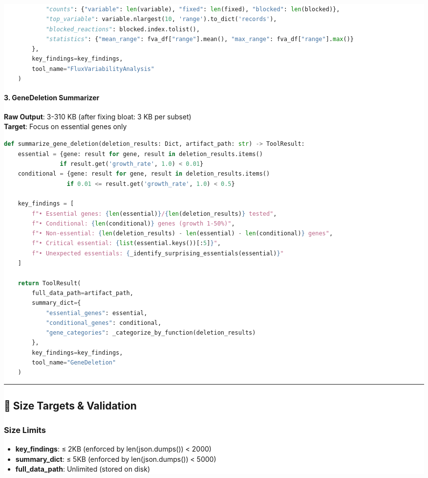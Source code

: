 ```python
            "counts": {"variable": len(variable), "fixed": len(fixed), "blocked": len(blocked)},
            "top_variable": variable.nlargest(10, 'range').to_dict('records'),
            "blocked_reactions": blocked.index.tolist(),
            "statistics": {"mean_range": fva_df["range"].mean(), "max_range": fva_df["range"].max()}
        },
        key_findings=key_findings,
        tool_name="FluxVariabilityAnalysis"
    )
```

#### **3. GeneDeletion Summarizer**
**Raw Output**: 3-310 KB (after fixing bloat: 3 KB per subset)  
**Target**: Focus on essential genes only

```python
def summarize_gene_deletion(deletion_results: Dict, artifact_path: str) -> ToolResult:
    essential = {gene: result for gene, result in deletion_results.items() 
                if result.get('growth_rate', 1.0) < 0.01}
    conditional = {gene: result for gene, result in deletion_results.items()
                  if 0.01 <= result.get('growth_rate', 1.0) < 0.5}
    
    key_findings = [
        f"• Essential genes: {len(essential)}/{len(deletion_results)} tested",
        f"• Conditional: {len(conditional)} genes (growth 1-50%)",
        f"• Non-essential: {len(deletion_results) - len(essential) - len(conditional)} genes",
        f"• Critical essential: {list(essential.keys())[:5]}",
        f"• Unexpected essentials: {_identify_surprising_essentials(essential)}"
    ]
    
    return ToolResult(
        full_data_path=artifact_path,
        summary_dict={
            "essential_genes": essential,
            "conditional_genes": conditional,
            "gene_categories": _categorize_by_function(deletion_results)
        },
        key_findings=key_findings,
        tool_name="GeneDeletion"
    )
```

---

## 📏 **Size Targets & Validation**

### **Size Limits**
- **key_findings**: ≤ 2KB (enforced by len(json.dumps()) < 2000)
- **summary_dict**: ≤ 5KB (enforced by len(json.dumps()) < 5000)  
- **full_data_path**: Unlimited (stored on disk)
